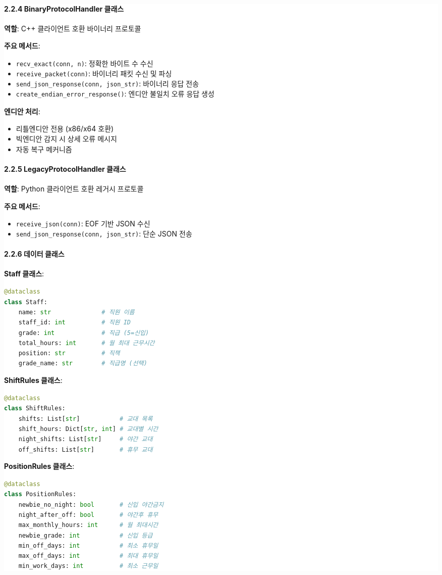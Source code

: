 #### 2.2.4 BinaryProtocolHandler 클래스
**역할**: C++ 클라이언트 호환 바이너리 프로토콜

**주요 메서드**:
- `recv_exact(conn, n)`: 정확한 바이트 수 수신
- `receive_packet(conn)`: 바이너리 패킷 수신 및 파싱
- `send_json_response(conn, json_str)`: 바이너리 응답 전송
- `create_endian_error_response()`: 엔디안 불일치 오류 응답 생성

**엔디안 처리**:
- 리틀엔디안 전용 (x86/x64 호환)
- 빅엔디안 감지 시 상세 오류 메시지
- 자동 복구 메커니즘

#### 2.2.5 LegacyProtocolHandler 클래스
**역할**: Python 클라이언트 호환 레거시 프로토콜

**주요 메서드**:
- `receive_json(conn)`: EOF 기반 JSON 수신
- `send_json_response(conn, json_str)`: 단순 JSON 전송

#### 2.2.6 데이터 클래스

**Staff 클래스**:
```python
@dataclass
class Staff:
    name: str              # 직원 이름
    staff_id: int          # 직원 ID
    grade: int             # 직급 (5=신입)
    total_hours: int       # 월 최대 근무시간
    position: str          # 직책
    grade_name: str        # 직급명 (선택)
```

**ShiftRules 클래스**:
```python
@dataclass
class ShiftRules:
    shifts: List[str]           # 교대 목록
    shift_hours: Dict[str, int] # 교대별 시간
    night_shifts: List[str]     # 야간 교대
    off_shifts: List[str]       # 휴무 교대
```

**PositionRules 클래스**:
```python
@dataclass
class PositionRules:
    newbie_no_night: bool       # 신입 야간금지
    night_after_off: bool       # 야간후 휴무
    max_monthly_hours: int      # 월 최대시간
    newbie_grade: int           # 신입 등급
    min_off_days: int           # 최소 휴무일
    max_off_days: int           # 최대 휴무일
    min_work_days: int          # 최소 근무일
```
